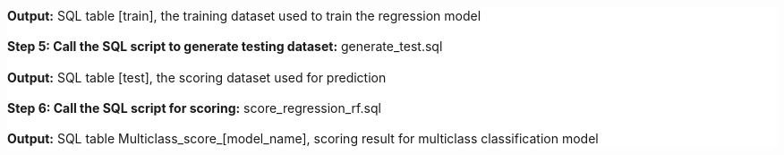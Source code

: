 **Output:** SQL table [train], the training dataset used to train the regression model

**Step 5: Call the SQL script to generate testing dataset:** generate_test.sql
	
**Output:** SQL table [test], the scoring dataset used for prediction

**Step 6: Call the SQL script for scoring:** score_regression_rf.sql
	
**Output:** SQL table Multiclass\_score\_[model\_name], scoring result for multiclass classification model